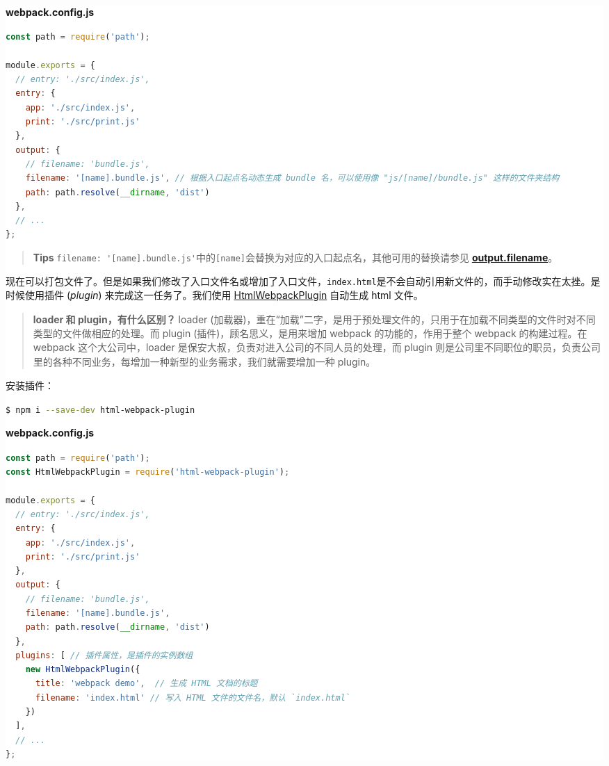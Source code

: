 **webpack.config.js**

```js
const path = require('path');

module.exports = {
  // entry: './src/index.js',
  entry: {
    app: './src/index.js',
    print: './src/print.js'
  },
  output: {
    // filename: 'bundle.js',
    filename: '[name].bundle.js', // 根据入口起点名动态生成 bundle 名，可以使用像 "js/[name]/bundle.js" 这样的文件夹结构
    path: path.resolve(__dirname, 'dist')
  },
  // ...
};
```

> **Tips**
> `filename: '[name].bundle.js'`中的`[name]`会替换为对应的入口起点名，其他可用的替换请参见 [**output.filename**](https://webpack.js.org/configuration/output/#output-filename)。

现在可以打包文件了。但是如果我们修改了入口文件名或增加了入口文件，`index.html`是不会自动引用新文件的，而手动修改实在太挫。是时候使用插件 (*plugin*) 来完成这一任务了。我们使用 [HtmlWebpackPlugin](https://github.com/jantimon/html-webpack-plugin) 自动生成 html 文件。

> **loader 和 plugin，有什么区别？**
> loader (加载器)，重在“加载”二字，是用于预处理文件的，只用于在加载不同类型的文件时对不同类型的文件做相应的处理。而 plugin (插件)，顾名思义，是用来增加 webpack 的功能的，作用于整个 webpack 的构建过程。在 webpack 这个大公司中，loader 是保安大叔，负责对进入公司的不同人员的处理，而 plugin 则是公司里不同职位的职员，负责公司里的各种不同业务，每增加一种新型的业务需求，我们就需要增加一种 plugin。

安装插件：

```bash
$ npm i --save-dev html-webpack-plugin
```

**webpack.config.js**

```js
const path = require('path');
const HtmlWebpackPlugin = require('html-webpack-plugin');

module.exports = {
  // entry: './src/index.js',
  entry: {
    app: './src/index.js',
    print: './src/print.js'
  },
  output: {
    // filename: 'bundle.js',
    filename: '[name].bundle.js',
    path: path.resolve(__dirname, 'dist')
  },
  plugins: [ // 插件属性，是插件的实例数组
    new HtmlWebpackPlugin({
      title: 'webpack demo',  // 生成 HTML 文档的标题
      filename: 'index.html' // 写入 HTML 文件的文件名，默认 `index.html`
    })
  ],
  // ...
};
```
